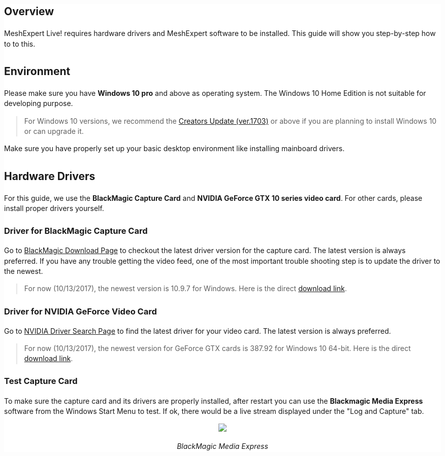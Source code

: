 ## Overview

MeshExpert Live! requires hardware drivers and MeshExpert software to be installed. This guide will show you step-by-step how to to this.

## Environment

Please make sure you have **Windows 10 pro** and above as operating system. The Windows 10 Home Edition is not suitable for developing purpose. 

>  For Windows 10 versions, we recommend the [Creators Update (ver.1703)](https://support.microsoft.com/en-us/help/4028685/windows-get-the-windows-10-creators-update) or above if you are planning to install Windows 10 or can upgrade it. 

Make sure you have properly set up your basic desktop environment like installing mainboard drivers.

## Hardware Drivers

For this guide, we use the **BlackMagic Capture Card** and **NVIDIA GeForce GTX 10 series video card**. For other cards, please install proper drivers yourself.

### Driver for BlackMagic Capture Card

Go to [BlackMagic Download Page](https://www.blackmagicdesign.com/support/family/capture-and-playback) to checkout the latest driver version for the capture card. The latest version is always preferred. If you have any trouble getting the video feed, one of the most important trouble shooting step is to update the driver to the newest.

> For now (10/13/2017), the newest version is 10.9.7 for Windows. Here is the direct [download link](https://meshexpert-us.s3.amazonaws.com/Blackmagic_Desktop_Video_Windows_10.9.7.zip).

### Driver for NVIDIA GeForce Video Card

Go to [NVIDIA Driver Search Page](http://www.nvidia.com/Download/index.aspx) to find the latest driver for your video card. The latest version is always preferred.

> For now (10/13/2017), the newest version for GeForce GTX cards is 387.92 for Windows 10 64-bit. Here is the direct [download link](http://us.download.nvidia.com/Windows/387.92/387.92-desktop-win10-64bit-international-whql.exe).

### Test Capture Card

To make sure the capture card and its drivers are properly installed, after restart you can use the **Blackmagic Media Express** software from the Windows Start Menu to test. If ok, there would be a live stream displayed under the "Log and Capture" tab.

<p align="center">

<img src="https://user-images.githubusercontent.com/27760601/31533366-68a86ee0-b024-11e7-8a9f-d99a283089c5.jpg" width="600">
<p align="center"><em>BlackMagic Media Express</em></p>
</p>
